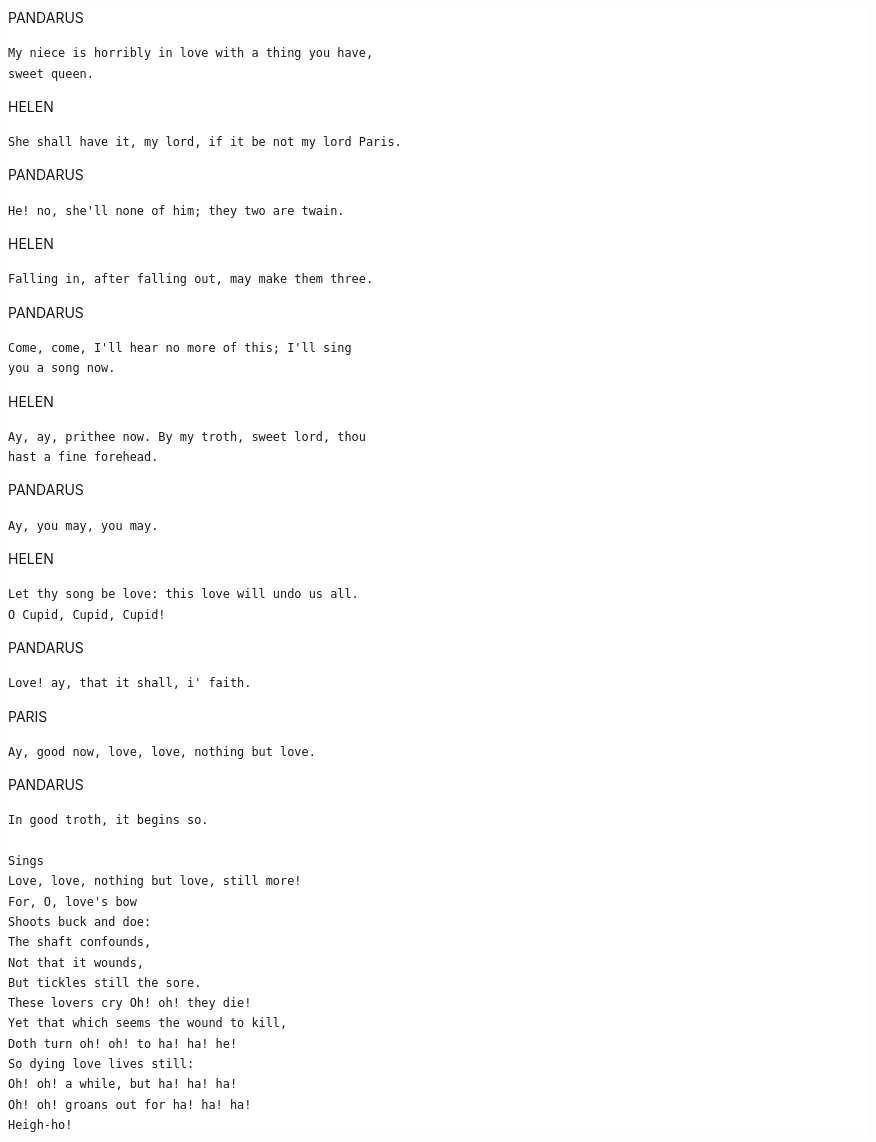 PANDARUS

    My niece is horribly in love with a thing you have,
    sweet queen.

HELEN

    She shall have it, my lord, if it be not my lord Paris.

PANDARUS

    He! no, she'll none of him; they two are twain.

HELEN

    Falling in, after falling out, may make them three.

PANDARUS

    Come, come, I'll hear no more of this; I'll sing
    you a song now.

HELEN

    Ay, ay, prithee now. By my troth, sweet lord, thou
    hast a fine forehead.

PANDARUS

    Ay, you may, you may.

HELEN

    Let thy song be love: this love will undo us all.
    O Cupid, Cupid, Cupid!

PANDARUS

    Love! ay, that it shall, i' faith.

PARIS

    Ay, good now, love, love, nothing but love.

PANDARUS

    In good troth, it begins so.

    Sings
    Love, love, nothing but love, still more!
    For, O, love's bow
    Shoots buck and doe:
    The shaft confounds,
    Not that it wounds,
    But tickles still the sore.
    These lovers cry Oh! oh! they die!
    Yet that which seems the wound to kill,
    Doth turn oh! oh! to ha! ha! he!
    So dying love lives still:
    Oh! oh! a while, but ha! ha! ha!
    Oh! oh! groans out for ha! ha! ha!
    Heigh-ho!
